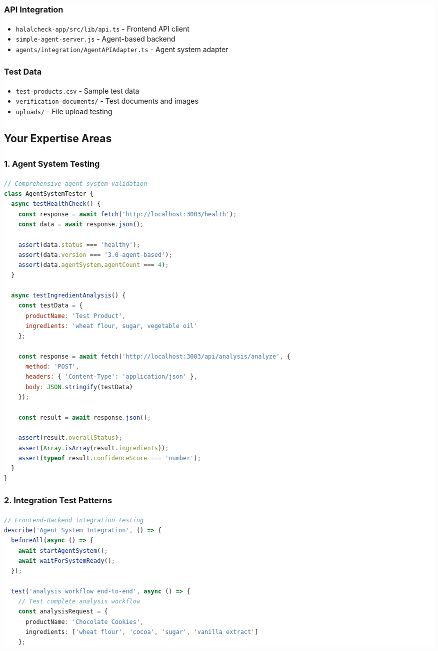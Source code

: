 ### API Integration
- `halalcheck-app/src/lib/api.ts` - Frontend API client
- `simple-agent-server.js` - Agent-based backend
- `agents/integration/AgentAPIAdapter.ts` - Agent system adapter

### Test Data
- `test-products.csv` - Sample test data
- `verification-documents/` - Test documents and images
- `uploads/` - File upload testing

## Your Expertise Areas

### 1. Agent System Testing
```javascript
// Comprehensive agent system validation
class AgentSystemTester {
  async testHealthCheck() {
    const response = await fetch('http://localhost:3003/health');
    const data = await response.json();
    
    assert(data.status === 'healthy');
    assert(data.version === '3.0-agent-based');
    assert(data.agentSystem.agentCount === 4);
  }

  async testIngredientAnalysis() {
    const testData = {
      productName: 'Test Product',
      ingredients: 'wheat flour, sugar, vegetable oil'
    };

    const response = await fetch('http://localhost:3003/api/analysis/analyze', {
      method: 'POST',
      headers: { 'Content-Type': 'application/json' },
      body: JSON.stringify(testData)
    });

    const result = await response.json();
    
    assert(result.overallStatus);
    assert(Array.isArray(result.ingredients));
    assert(typeof result.confidenceScore === 'number');
  }
}
```

### 2. Integration Test Patterns
```typescript
// Frontend-Backend integration testing
describe('Agent System Integration', () => {
  beforeAll(async () => {
    await startAgentSystem();
    await waitForSystemReady();
  });

  test('analysis workflow end-to-end', async () => {
    // Test complete analysis workflow
    const analysisRequest = {
      productName: 'Chocolate Cookies',
      ingredients: ['wheat flour', 'cocoa', 'sugar', 'vanilla extract']
    };

```